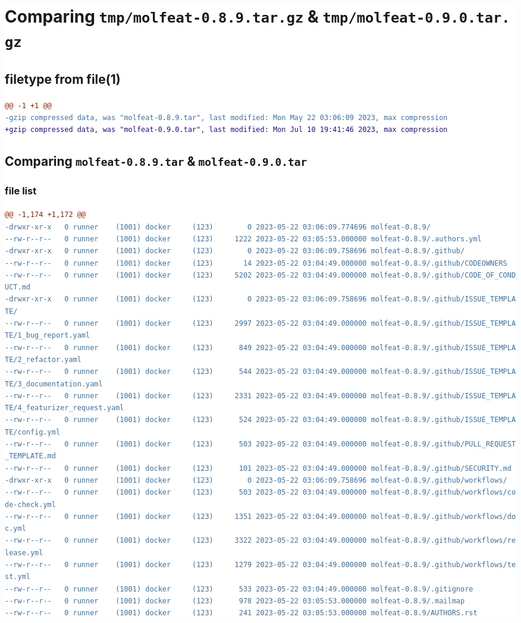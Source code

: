 # Comparing `tmp/molfeat-0.8.9.tar.gz` & `tmp/molfeat-0.9.0.tar.gz`

## filetype from file(1)

```diff
@@ -1 +1 @@
-gzip compressed data, was "molfeat-0.8.9.tar", last modified: Mon May 22 03:06:09 2023, max compression
+gzip compressed data, was "molfeat-0.9.0.tar", last modified: Mon Jul 10 19:41:46 2023, max compression
```

## Comparing `molfeat-0.8.9.tar` & `molfeat-0.9.0.tar`

### file list

```diff
@@ -1,174 +1,172 @@
-drwxr-xr-x   0 runner    (1001) docker     (123)        0 2023-05-22 03:06:09.774696 molfeat-0.8.9/
--rw-r--r--   0 runner    (1001) docker     (123)     1222 2023-05-22 03:05:53.000000 molfeat-0.8.9/.authors.yml
-drwxr-xr-x   0 runner    (1001) docker     (123)        0 2023-05-22 03:06:09.758696 molfeat-0.8.9/.github/
--rw-r--r--   0 runner    (1001) docker     (123)       14 2023-05-22 03:04:49.000000 molfeat-0.8.9/.github/CODEOWNERS
--rw-r--r--   0 runner    (1001) docker     (123)     5202 2023-05-22 03:04:49.000000 molfeat-0.8.9/.github/CODE_OF_CONDUCT.md
-drwxr-xr-x   0 runner    (1001) docker     (123)        0 2023-05-22 03:06:09.758696 molfeat-0.8.9/.github/ISSUE_TEMPLATE/
--rw-r--r--   0 runner    (1001) docker     (123)     2997 2023-05-22 03:04:49.000000 molfeat-0.8.9/.github/ISSUE_TEMPLATE/1_bug_report.yaml
--rw-r--r--   0 runner    (1001) docker     (123)      849 2023-05-22 03:04:49.000000 molfeat-0.8.9/.github/ISSUE_TEMPLATE/2_refactor.yaml
--rw-r--r--   0 runner    (1001) docker     (123)      544 2023-05-22 03:04:49.000000 molfeat-0.8.9/.github/ISSUE_TEMPLATE/3_documentation.yaml
--rw-r--r--   0 runner    (1001) docker     (123)     2331 2023-05-22 03:04:49.000000 molfeat-0.8.9/.github/ISSUE_TEMPLATE/4_featurizer_request.yaml
--rw-r--r--   0 runner    (1001) docker     (123)      524 2023-05-22 03:04:49.000000 molfeat-0.8.9/.github/ISSUE_TEMPLATE/config.yml
--rw-r--r--   0 runner    (1001) docker     (123)      503 2023-05-22 03:04:49.000000 molfeat-0.8.9/.github/PULL_REQUEST_TEMPLATE.md
--rw-r--r--   0 runner    (1001) docker     (123)      101 2023-05-22 03:04:49.000000 molfeat-0.8.9/.github/SECURITY.md
-drwxr-xr-x   0 runner    (1001) docker     (123)        0 2023-05-22 03:06:09.758696 molfeat-0.8.9/.github/workflows/
--rw-r--r--   0 runner    (1001) docker     (123)      503 2023-05-22 03:04:49.000000 molfeat-0.8.9/.github/workflows/code-check.yml
--rw-r--r--   0 runner    (1001) docker     (123)     1351 2023-05-22 03:04:49.000000 molfeat-0.8.9/.github/workflows/doc.yml
--rw-r--r--   0 runner    (1001) docker     (123)     3322 2023-05-22 03:04:49.000000 molfeat-0.8.9/.github/workflows/release.yml
--rw-r--r--   0 runner    (1001) docker     (123)     1279 2023-05-22 03:04:49.000000 molfeat-0.8.9/.github/workflows/test.yml
--rw-r--r--   0 runner    (1001) docker     (123)      533 2023-05-22 03:04:49.000000 molfeat-0.8.9/.gitignore
--rw-r--r--   0 runner    (1001) docker     (123)      978 2023-05-22 03:05:53.000000 molfeat-0.8.9/.mailmap
--rw-r--r--   0 runner    (1001) docker     (123)      241 2023-05-22 03:05:53.000000 molfeat-0.8.9/AUTHORS.rst
```